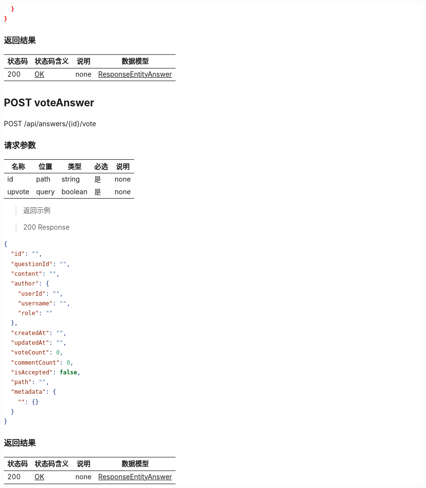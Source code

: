 ```json
  }
}
```

### 返回结果

|状态码|状态码含义|说明|数据模型|
|---|---|---|---|
|200|[OK](https://tools.ietf.org/html/rfc7231#section-6.3.1)|none|[ResponseEntityAnswer](#schemaresponseentityanswer)|

## POST voteAnswer

POST /api/answers/{id}/vote

### 请求参数

|名称|位置|类型|必选|说明|
|---|---|---|---|---|
|id|path|string| 是 |none|
|upvote|query|boolean| 是 |none|

> 返回示例

> 200 Response

```json
{
  "id": "",
  "questionId": "",
  "content": "",
  "author": {
    "userId": "",
    "username": "",
    "role": ""
  },
  "createdAt": "",
  "updatedAt": "",
  "voteCount": 0,
  "commentCount": 0,
  "isAccepted": false,
  "path": "",
  "metadata": {
    "": {}
  }
}
```

### 返回结果

|状态码|状态码含义|说明|数据模型|
|---|---|---|---|
|200|[OK](https://tools.ietf.org/html/rfc7231#section-6.3.1)|none|[ResponseEntityAnswer](#schemaresponseentityanswer)|
